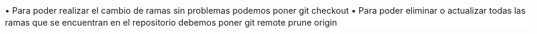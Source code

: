 •	Para poder realizar el cambio de ramas sin problemas podemos poner git checkout <Nombre de la rama>
•	Para poder eliminar o actualizar todas las ramas que se encuentran en el repositorio debemos poner git remote prune origin 
